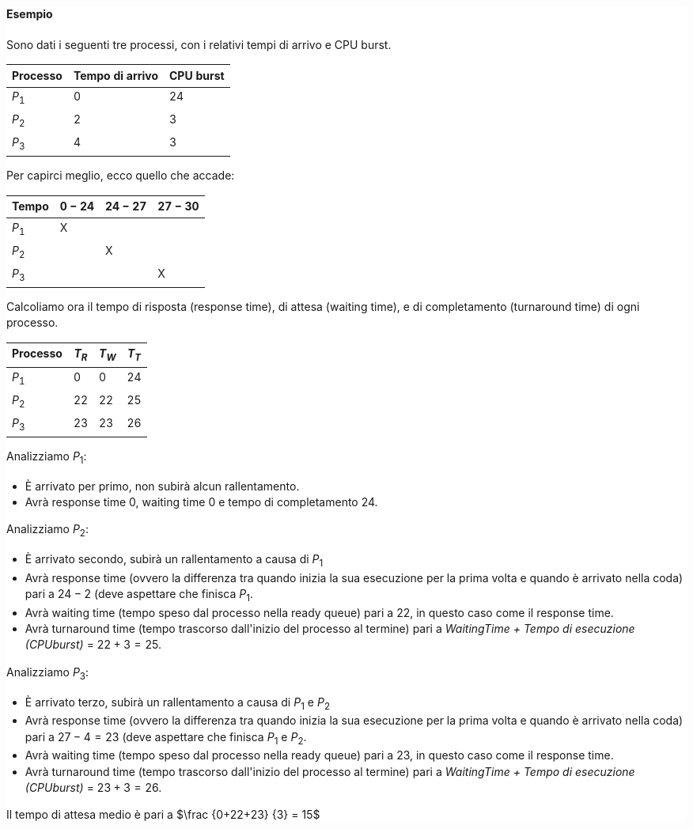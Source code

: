 #### Esempio
Sono dati i seguenti tre processi, con i relativi tempi di arrivo e CPU burst.

| Processo | Tempo di arrivo | CPU burst |
| -------- | --------------- | --------- |
| $P_1$    | $0$             | $24$      |
| $P_2$    | $2$             | $3$       |
| $P_3$    | $4$             | $3$       |

Per capirci meglio, ecco quello che accade:

| Tempo | $0-24$ | $24-27$ | $27-30$ |
| ----- | ------ | ------- | ------- |
| $P_1$ | X      |         |         |
| $P_2$ |        | X       |         |
| $P_3$ |        |         | X       |

Calcoliamo ora il tempo di risposta (response time), di attesa (waiting time), e di completamento (turnaround time) di ogni processo.

| Processo | $T_R$ | $T_W$ | $T_T$ |
| -------- | ----- | ----- | ----- |
| $P_1$    | $0$   | $0$   | $24$  |
| $P_2$    | $22$  | $22$  | $25$  |
| $P_3$    | $23$  | $23$  | $26$  |

Analizziamo $P_1$:
- È arrivato per primo, non subirà alcun rallentamento.
- Avrà response time $0$, waiting time $0$ e tempo di completamento $24$. 

Analizziamo $P_2$:
- È arrivato secondo, subirà un rallentamento a causa di $P_1$
- Avrà response time (ovvero la differenza tra quando inizia la sua esecuzione per la prima volta e quando è arrivato nella coda) pari a $24 - 2$ (deve aspettare che finisca $P_1$. 
- Avrà waiting time (tempo speso dal processo nella ready queue) pari a $22$, in questo caso come il response time.
- Avrà turnaround time (tempo trascorso dall'inizio del processo al termine) pari a _WaitingTime + Tempo di esecuzione (CPUburst)_ = $22 + 3 = 25$.

Analizziamo $P_3$:
- È arrivato terzo, subirà un rallentamento a causa di $P_1$ e $P_2$
- Avrà response time (ovvero la differenza tra quando inizia la sua esecuzione per la prima volta e quando è arrivato nella coda) pari a $27 - 4 = 23$ (deve aspettare che finisca $P_1$ e $P_2$. 
- Avrà waiting time (tempo speso dal processo nella ready queue) pari a $23$, in questo caso come il response time.
- Avrà turnaround time (tempo trascorso dall'inizio del processo al termine) pari a _WaitingTime + Tempo di esecuzione (CPUburst)_ = $23 + 3 = 26$.

Il tempo di attesa medio è pari a $\frac {0+22+23} {3} = 15$
